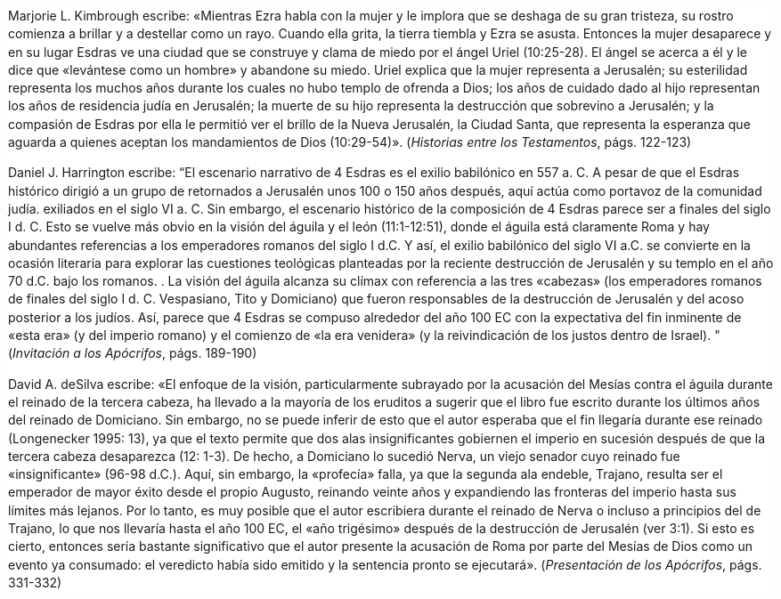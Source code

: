 Marjorie L. Kimbrough escribe: «Mientras Ezra habla con la mujer y le implora que se deshaga de su gran tristeza, su rostro comienza a brillar y a destellar como un rayo. Cuando ella grita, la tierra tiembla y Ezra se asusta. Entonces la mujer desaparece y en su lugar Esdras ve una ciudad que se construye y clama de miedo por el ángel Uriel (10:25-28). El ángel se acerca a él y le dice que «levántese como un hombre» y abandone su miedo. Uriel explica que la mujer representa a Jerusalén; su esterilidad representa los muchos años durante los cuales no hubo templo de ofrenda a Dios; los años de cuidado dado al hijo representan los años de residencia judía en Jerusalén; la muerte de su hijo representa la destrucción que sobrevino a Jerusalén; y la compasión de Esdras por ella le permitió ver el brillo de la Nueva Jerusalén, la Ciudad Santa, que representa la esperanza que aguarda a quienes aceptan los mandamientos de Dios (10:29-54)». (_Historias entre los Testamentos_, págs. 122-123)

Daniel J. Harrington escribe: “El escenario narrativo de 4 Esdras es el exilio babilónico en 557 a. C. A pesar de que el Esdras histórico dirigió a un grupo de retornados a Jerusalén unos 100 o 150 años después, aquí actúa como portavoz de la comunidad judía. exiliados en el siglo VI a. C. Sin embargo, el escenario histórico de la composición de 4 Esdras parece ser a finales del siglo I d. C. Esto se vuelve más obvio en la visión del águila y el león (11:1-12:51), donde el águila está claramente Roma y hay abundantes referencias a los emperadores romanos del siglo I d.C. Y así, el exilio babilónico del siglo VI a.C. se convierte en la ocasión literaria para explorar las cuestiones teológicas planteadas por la reciente destrucción de Jerusalén y su templo en el año 70 d.C. bajo los romanos. . La visión del águila alcanza su clímax con referencia a las tres «cabezas» (los emperadores romanos de finales del siglo I d. C. Vespasiano, Tito y Domiciano) que fueron responsables de la destrucción de Jerusalén y del acoso posterior a los judíos. Así, parece que 4 Esdras se compuso alrededor del año 100 EC con la expectativa del fin inminente de «esta era» (y del imperio romano) y el comienzo de «la era venidera» (y la reivindicación de los justos dentro de Israel). " (_Invitación a los Apócrifos_, págs. 189-190)

David A. deSilva escribe: «El enfoque de la visión, particularmente subrayado por la acusación del Mesías contra el águila durante el reinado de la tercera cabeza, ha llevado a la mayoría de los eruditos a sugerir que el libro fue escrito durante los últimos años del reinado de Domiciano. Sin embargo, no se puede inferir de esto que el autor esperaba que el fin llegaría durante ese reinado (Longenecker 1995: 13), ya que el texto permite que dos alas insignificantes gobiernen el imperio en sucesión después de que la tercera cabeza desaparezca (12: 1-3). De hecho, a Domiciano lo sucedió Nerva, un viejo senador cuyo reinado fue «insignificante» (96-98 d.C.). Aquí, sin embargo, la «profecía» falla, ya que la segunda ala endeble, Trajano, resulta ser el emperador de mayor éxito desde el propio Augusto, reinando veinte años y expandiendo las fronteras del imperio hasta sus límites más lejanos. Por lo tanto, es muy posible que el autor escribiera durante el reinado de Nerva o incluso a principios del de Trajano, lo que nos llevaría hasta el año 100 EC, el «año trigésimo» después de la destrucción de Jerusalén (ver 3:1). Si esto es cierto, entonces sería bastante significativo que el autor presente la acusación de Roma por parte del Mesías de Dios como un evento ya consumado: el veredicto había sido emitido y la sentencia pronto se ejecutará». (_Presentación de los Apócrifos_, págs. 331-332)
